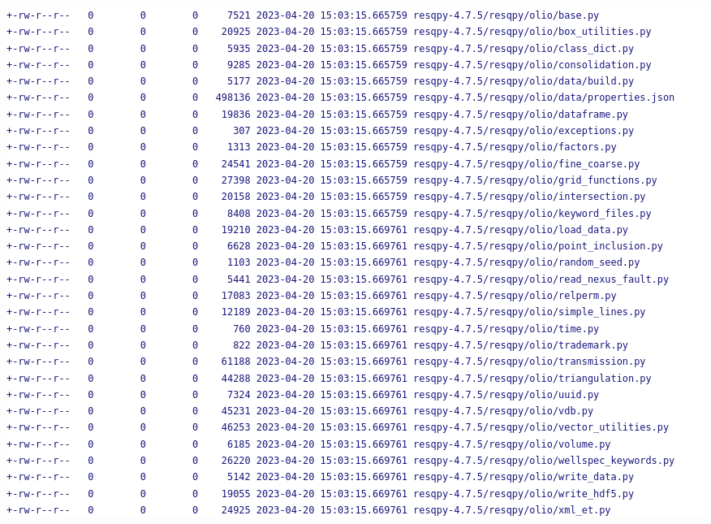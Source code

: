 ```diff
+-rw-r--r--   0        0        0     7521 2023-04-20 15:03:15.665759 resqpy-4.7.5/resqpy/olio/base.py
+-rw-r--r--   0        0        0    20925 2023-04-20 15:03:15.665759 resqpy-4.7.5/resqpy/olio/box_utilities.py
+-rw-r--r--   0        0        0     5935 2023-04-20 15:03:15.665759 resqpy-4.7.5/resqpy/olio/class_dict.py
+-rw-r--r--   0        0        0     9285 2023-04-20 15:03:15.665759 resqpy-4.7.5/resqpy/olio/consolidation.py
+-rw-r--r--   0        0        0     5177 2023-04-20 15:03:15.665759 resqpy-4.7.5/resqpy/olio/data/build.py
+-rw-r--r--   0        0        0   498136 2023-04-20 15:03:15.665759 resqpy-4.7.5/resqpy/olio/data/properties.json
+-rw-r--r--   0        0        0    19836 2023-04-20 15:03:15.665759 resqpy-4.7.5/resqpy/olio/dataframe.py
+-rw-r--r--   0        0        0      307 2023-04-20 15:03:15.665759 resqpy-4.7.5/resqpy/olio/exceptions.py
+-rw-r--r--   0        0        0     1313 2023-04-20 15:03:15.665759 resqpy-4.7.5/resqpy/olio/factors.py
+-rw-r--r--   0        0        0    24541 2023-04-20 15:03:15.665759 resqpy-4.7.5/resqpy/olio/fine_coarse.py
+-rw-r--r--   0        0        0    27398 2023-04-20 15:03:15.665759 resqpy-4.7.5/resqpy/olio/grid_functions.py
+-rw-r--r--   0        0        0    20158 2023-04-20 15:03:15.665759 resqpy-4.7.5/resqpy/olio/intersection.py
+-rw-r--r--   0        0        0     8408 2023-04-20 15:03:15.665759 resqpy-4.7.5/resqpy/olio/keyword_files.py
+-rw-r--r--   0        0        0    19210 2023-04-20 15:03:15.669761 resqpy-4.7.5/resqpy/olio/load_data.py
+-rw-r--r--   0        0        0     6628 2023-04-20 15:03:15.669761 resqpy-4.7.5/resqpy/olio/point_inclusion.py
+-rw-r--r--   0        0        0     1103 2023-04-20 15:03:15.669761 resqpy-4.7.5/resqpy/olio/random_seed.py
+-rw-r--r--   0        0        0     5441 2023-04-20 15:03:15.669761 resqpy-4.7.5/resqpy/olio/read_nexus_fault.py
+-rw-r--r--   0        0        0    17083 2023-04-20 15:03:15.669761 resqpy-4.7.5/resqpy/olio/relperm.py
+-rw-r--r--   0        0        0    12189 2023-04-20 15:03:15.669761 resqpy-4.7.5/resqpy/olio/simple_lines.py
+-rw-r--r--   0        0        0      760 2023-04-20 15:03:15.669761 resqpy-4.7.5/resqpy/olio/time.py
+-rw-r--r--   0        0        0      822 2023-04-20 15:03:15.669761 resqpy-4.7.5/resqpy/olio/trademark.py
+-rw-r--r--   0        0        0    61188 2023-04-20 15:03:15.669761 resqpy-4.7.5/resqpy/olio/transmission.py
+-rw-r--r--   0        0        0    44288 2023-04-20 15:03:15.669761 resqpy-4.7.5/resqpy/olio/triangulation.py
+-rw-r--r--   0        0        0     7324 2023-04-20 15:03:15.669761 resqpy-4.7.5/resqpy/olio/uuid.py
+-rw-r--r--   0        0        0    45231 2023-04-20 15:03:15.669761 resqpy-4.7.5/resqpy/olio/vdb.py
+-rw-r--r--   0        0        0    46253 2023-04-20 15:03:15.669761 resqpy-4.7.5/resqpy/olio/vector_utilities.py
+-rw-r--r--   0        0        0     6185 2023-04-20 15:03:15.669761 resqpy-4.7.5/resqpy/olio/volume.py
+-rw-r--r--   0        0        0    26220 2023-04-20 15:03:15.669761 resqpy-4.7.5/resqpy/olio/wellspec_keywords.py
+-rw-r--r--   0        0        0     5142 2023-04-20 15:03:15.669761 resqpy-4.7.5/resqpy/olio/write_data.py
+-rw-r--r--   0        0        0    19055 2023-04-20 15:03:15.669761 resqpy-4.7.5/resqpy/olio/write_hdf5.py
+-rw-r--r--   0        0        0    24925 2023-04-20 15:03:15.669761 resqpy-4.7.5/resqpy/olio/xml_et.py
```